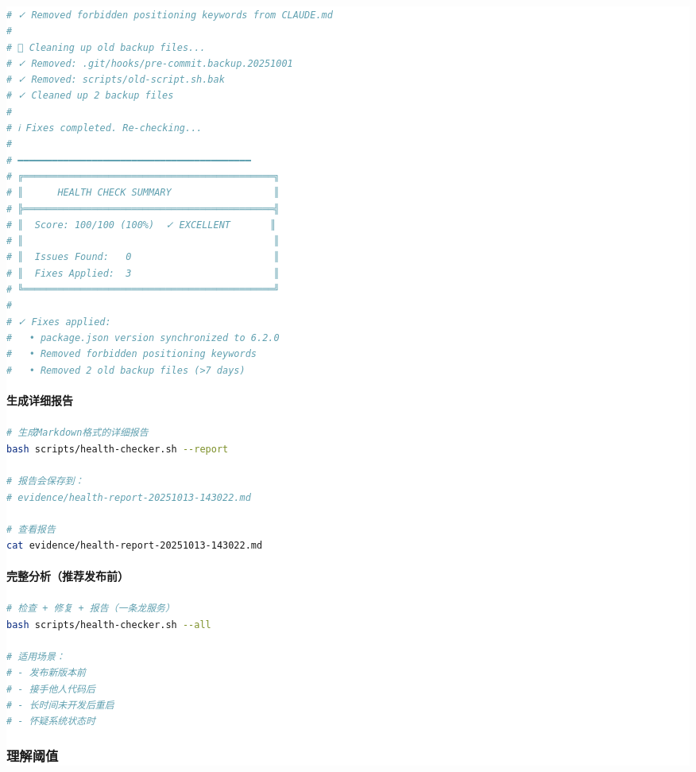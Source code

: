 ```bash
# ✓ Removed forbidden positioning keywords from CLAUDE.md
#
# 🔧 Cleaning up old backup files...
# ✓ Removed: .git/hooks/pre-commit.backup.20251001
# ✓ Removed: scripts/old-script.sh.bak
# ✓ Cleaned up 2 backup files
#
# ℹ Fixes completed. Re-checking...
#
# ━━━━━━━━━━━━━━━━━━━━━━━━━━━━━━━━━━━━━━━━━
# ╔════════════════════════════════════════════╗
# ║      HEALTH CHECK SUMMARY                  ║
# ╠════════════════════════════════════════════╣
# ║  Score: 100/100 (100%)  ✓ EXCELLENT       ║
# ║                                            ║
# ║  Issues Found:   0                         ║
# ║  Fixes Applied:  3                         ║
# ╚════════════════════════════════════════════╝
#
# ✓ Fixes applied:
#   • package.json version synchronized to 6.2.0
#   • Removed forbidden positioning keywords
#   • Removed 2 old backup files (>7 days)
```

#### 生成详细报告

```bash
# 生成Markdown格式的详细报告
bash scripts/health-checker.sh --report

# 报告会保存到：
# evidence/health-report-20251013-143022.md

# 查看报告
cat evidence/health-report-20251013-143022.md
```

#### 完整分析（推荐发布前）

```bash
# 检查 + 修复 + 报告（一条龙服务）
bash scripts/health-checker.sh --all

# 适用场景：
# - 发布新版本前
# - 接手他人代码后
# - 长时间未开发后重启
# - 怀疑系统状态时
```

### 理解阈值

